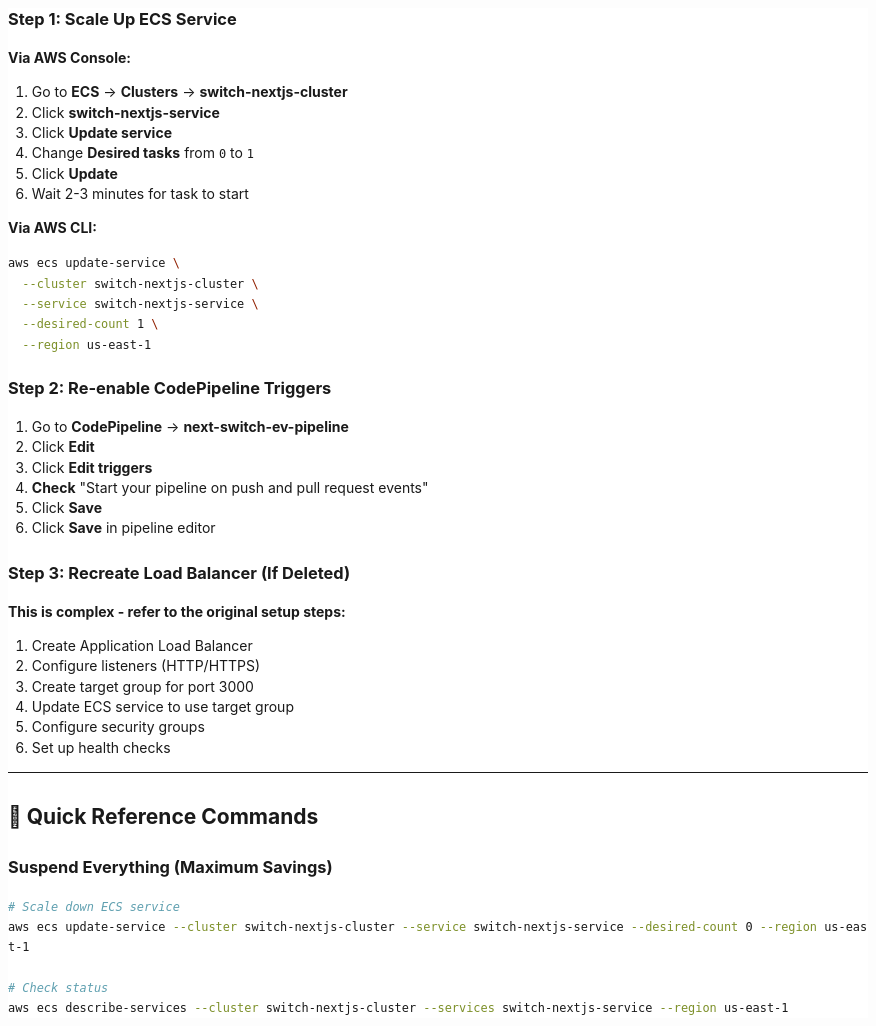 ### Step 1: Scale Up ECS Service

**Via AWS Console:**
1. Go to **ECS** → **Clusters** → **switch-nextjs-cluster**
2. Click **switch-nextjs-service**
3. Click **Update service**
4. Change **Desired tasks** from `0` to `1`
5. Click **Update**
6. Wait 2-3 minutes for task to start

**Via AWS CLI:**
```bash
aws ecs update-service \
  --cluster switch-nextjs-cluster \
  --service switch-nextjs-service \
  --desired-count 1 \
  --region us-east-1
```

### Step 2: Re-enable CodePipeline Triggers

1. Go to **CodePipeline** → **next-switch-ev-pipeline**
2. Click **Edit**
3. Click **Edit triggers**
4. **Check** "Start your pipeline on push and pull request events"
5. Click **Save**
6. Click **Save** in pipeline editor

### Step 3: Recreate Load Balancer (If Deleted)

**This is complex - refer to the original setup steps:**
1. Create Application Load Balancer
2. Configure listeners (HTTP/HTTPS)
3. Create target group for port 3000
4. Update ECS service to use target group
5. Configure security groups
6. Set up health checks

---

## 🎯 Quick Reference Commands

### Suspend Everything (Maximum Savings)
```bash
# Scale down ECS service
aws ecs update-service --cluster switch-nextjs-cluster --service switch-nextjs-service --desired-count 0 --region us-east-1

# Check status
aws ecs describe-services --cluster switch-nextjs-cluster --services switch-nextjs-service --region us-east-1
```

